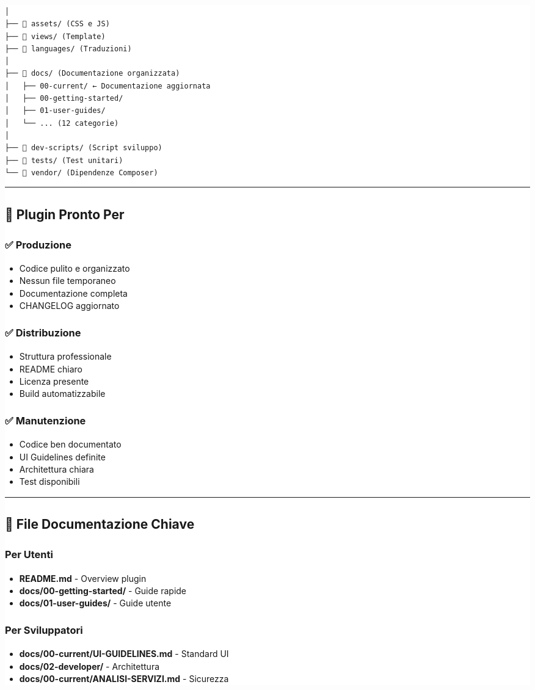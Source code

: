 ```
│
├── 📁 assets/ (CSS e JS)
├── 📁 views/ (Template)
├── 📁 languages/ (Traduzioni)
│
├── 📁 docs/ (Documentazione organizzata)
│   ├── 00-current/ ← Documentazione aggiornata
│   ├── 00-getting-started/
│   ├── 01-user-guides/
│   └── ... (12 categorie)
│
├── 📁 dev-scripts/ (Script sviluppo)
├── 📁 tests/ (Test unitari)
└── 📁 vendor/ (Dipendenze Composer)
```

---

## 🚀 Plugin Pronto Per

### ✅ Produzione
- Codice pulito e organizzato
- Nessun file temporaneo
- Documentazione completa
- CHANGELOG aggiornato

### ✅ Distribuzione
- Struttura professionale
- README chiaro
- Licenza presente
- Build automatizzabile

### ✅ Manutenzione
- Codice ben documentato
- UI Guidelines definite
- Architettura chiara
- Test disponibili

---

## 📝 File Documentazione Chiave

### Per Utenti
- **README.md** - Overview plugin
- **docs/00-getting-started/** - Guide rapide
- **docs/01-user-guides/** - Guide utente

### Per Sviluppatori
- **docs/00-current/UI-GUIDELINES.md** - Standard UI
- **docs/02-developer/** - Architettura
- **docs/00-current/ANALISI-SERVIZI.md** - Sicurezza
